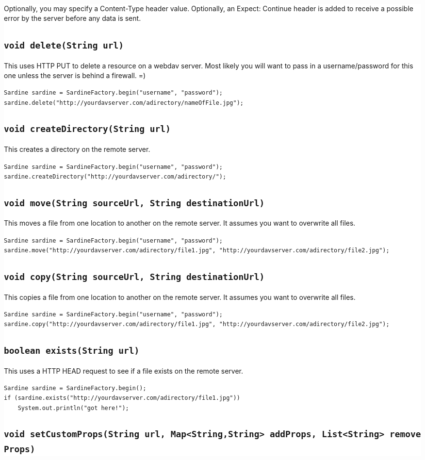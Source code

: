 Optionally, you may specify a Content-Type header value. Optionally, an Expect: Continue header is added to receive a possible error by the server before any data is sent.

## `void delete(String url)` ##

This uses HTTP PUT to delete a resource on a webdav server. Most likely you will want
to pass in a username/password for this one unless the server is behind a firewall. =)

```
Sardine sardine = SardineFactory.begin("username", "password");
sardine.delete("http://yourdavserver.com/adirectory/nameOfFile.jpg");
```

## `void createDirectory(String url)` ##

This creates a directory on the remote server.

```
Sardine sardine = SardineFactory.begin("username", "password");
sardine.createDirectory("http://yourdavserver.com/adirectory/");
```

## `void move(String sourceUrl, String destinationUrl)` ##

This moves a file from one location to another on the remote server. It assumes you want to overwrite all files.

```
Sardine sardine = SardineFactory.begin("username", "password");
sardine.move("http://yourdavserver.com/adirectory/file1.jpg", "http://yourdavserver.com/adirectory/file2.jpg");
```

## `void copy(String sourceUrl, String destinationUrl)` ##

This copies a file from one location to another on the remote server. It assumes you want to overwrite all files.

```
Sardine sardine = SardineFactory.begin("username", "password");
sardine.copy("http://yourdavserver.com/adirectory/file1.jpg", "http://yourdavserver.com/adirectory/file2.jpg");
```

## `boolean exists(String url)` ##

This uses a HTTP HEAD request to see if a file exists on the remote server.

```
Sardine sardine = SardineFactory.begin();
if (sardine.exists("http://yourdavserver.com/adirectory/file1.jpg"))
    System.out.println("got here!");
```

## `void setCustomProps(String url, Map<String,String> addProps, List<String> removeProps)` ##
